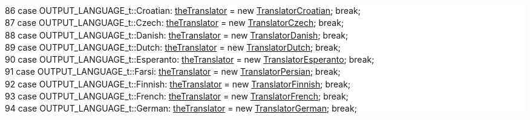 <div class="doxyCodeLine"><span class="doxyLineNumber">86</span><span class="doxyLineContent"><span class="doxyHighlight">    </span><span class="doxyHighlightKeywordFlow">case</span><span class="doxyHighlight"> OUTPUT_LANGUAGE_t::Croatian:            <a href="/web-doxygen/docs/api/files/src/language-cpp/#a07b18e39f7c5156cd370829e7e6f8534">theTranslator</a> = </span><span class="doxyHighlightKeyword">new</span><span class="doxyHighlight"> <a href="/web-doxygen/docs/api/classes/translatorcroatian">TranslatorCroatian</a>; </span><span class="doxyHighlightKeywordFlow">break</span><span class="doxyHighlight">;</span></span></div>
<div class="doxyCodeLine"><span class="doxyLineNumber">87</span><span class="doxyLineContent"><span class="doxyHighlight">    </span><span class="doxyHighlightKeywordFlow">case</span><span class="doxyHighlight"> OUTPUT_LANGUAGE_t::Czech:               <a href="/web-doxygen/docs/api/files/src/language-cpp/#a07b18e39f7c5156cd370829e7e6f8534">theTranslator</a> = </span><span class="doxyHighlightKeyword">new</span><span class="doxyHighlight"> <a href="/web-doxygen/docs/api/classes/translatorczech">TranslatorCzech</a>; </span><span class="doxyHighlightKeywordFlow">break</span><span class="doxyHighlight">;</span></span></div>
<div class="doxyCodeLine"><span class="doxyLineNumber">88</span><span class="doxyLineContent"><span class="doxyHighlight">    </span><span class="doxyHighlightKeywordFlow">case</span><span class="doxyHighlight"> OUTPUT_LANGUAGE_t::Danish:              <a href="/web-doxygen/docs/api/files/src/language-cpp/#a07b18e39f7c5156cd370829e7e6f8534">theTranslator</a> = </span><span class="doxyHighlightKeyword">new</span><span class="doxyHighlight"> <a href="/web-doxygen/docs/api/classes/translatordanish">TranslatorDanish</a>; </span><span class="doxyHighlightKeywordFlow">break</span><span class="doxyHighlight">;</span></span></div>
<div class="doxyCodeLine"><span class="doxyLineNumber">89</span><span class="doxyLineContent"><span class="doxyHighlight">    </span><span class="doxyHighlightKeywordFlow">case</span><span class="doxyHighlight"> OUTPUT_LANGUAGE_t::Dutch:               <a href="/web-doxygen/docs/api/files/src/language-cpp/#a07b18e39f7c5156cd370829e7e6f8534">theTranslator</a> = </span><span class="doxyHighlightKeyword">new</span><span class="doxyHighlight"> <a href="/web-doxygen/docs/api/classes/translatordutch">TranslatorDutch</a>; </span><span class="doxyHighlightKeywordFlow">break</span><span class="doxyHighlight">;</span></span></div>
<div class="doxyCodeLine"><span class="doxyLineNumber">90</span><span class="doxyLineContent"><span class="doxyHighlight">    </span><span class="doxyHighlightKeywordFlow">case</span><span class="doxyHighlight"> OUTPUT_LANGUAGE_t::Esperanto:           <a href="/web-doxygen/docs/api/files/src/language-cpp/#a07b18e39f7c5156cd370829e7e6f8534">theTranslator</a> = </span><span class="doxyHighlightKeyword">new</span><span class="doxyHighlight"> <a href="/web-doxygen/docs/api/classes/translatoresperanto">TranslatorEsperanto</a>; </span><span class="doxyHighlightKeywordFlow">break</span><span class="doxyHighlight">;</span></span></div>
<div class="doxyCodeLine"><span class="doxyLineNumber">91</span><span class="doxyLineContent"><span class="doxyHighlight">    </span><span class="doxyHighlightKeywordFlow">case</span><span class="doxyHighlight"> OUTPUT_LANGUAGE_t::Farsi:               <a href="/web-doxygen/docs/api/files/src/language-cpp/#a07b18e39f7c5156cd370829e7e6f8534">theTranslator</a> = </span><span class="doxyHighlightKeyword">new</span><span class="doxyHighlight"> <a href="/web-doxygen/docs/api/classes/translatorpersian">TranslatorPersian</a>; </span><span class="doxyHighlightKeywordFlow">break</span><span class="doxyHighlight">;</span></span></div>
<div class="doxyCodeLine"><span class="doxyLineNumber">92</span><span class="doxyLineContent"><span class="doxyHighlight">    </span><span class="doxyHighlightKeywordFlow">case</span><span class="doxyHighlight"> OUTPUT_LANGUAGE_t::Finnish:             <a href="/web-doxygen/docs/api/files/src/language-cpp/#a07b18e39f7c5156cd370829e7e6f8534">theTranslator</a> = </span><span class="doxyHighlightKeyword">new</span><span class="doxyHighlight"> <a href="/web-doxygen/docs/api/classes/translatorfinnish">TranslatorFinnish</a>; </span><span class="doxyHighlightKeywordFlow">break</span><span class="doxyHighlight">;</span></span></div>
<div class="doxyCodeLine"><span class="doxyLineNumber">93</span><span class="doxyLineContent"><span class="doxyHighlight">    </span><span class="doxyHighlightKeywordFlow">case</span><span class="doxyHighlight"> OUTPUT_LANGUAGE_t::French:              <a href="/web-doxygen/docs/api/files/src/language-cpp/#a07b18e39f7c5156cd370829e7e6f8534">theTranslator</a> = </span><span class="doxyHighlightKeyword">new</span><span class="doxyHighlight"> <a href="/web-doxygen/docs/api/classes/translatorfrench">TranslatorFrench</a>; </span><span class="doxyHighlightKeywordFlow">break</span><span class="doxyHighlight">;</span></span></div>
<div class="doxyCodeLine"><span class="doxyLineNumber">94</span><span class="doxyLineContent"><span class="doxyHighlight">    </span><span class="doxyHighlightKeywordFlow">case</span><span class="doxyHighlight"> OUTPUT_LANGUAGE_t::German:              <a href="/web-doxygen/docs/api/files/src/language-cpp/#a07b18e39f7c5156cd370829e7e6f8534">theTranslator</a> = </span><span class="doxyHighlightKeyword">new</span><span class="doxyHighlight"> <a href="/web-doxygen/docs/api/classes/translatorgerman">TranslatorGerman</a>; </span><span class="doxyHighlightKeywordFlow">break</span><span class="doxyHighlight">;</span></span></div>